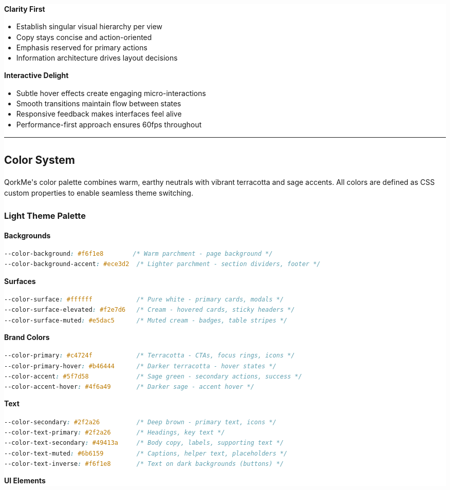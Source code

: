 **Clarity First**
- Establish singular visual hierarchy per view
- Copy stays concise and action-oriented
- Emphasis reserved for primary actions
- Information architecture drives layout decisions

**Interactive Delight**
- Subtle hover effects create engaging micro-interactions
- Smooth transitions maintain flow between states
- Responsive feedback makes interfaces feel alive
- Performance-first approach ensures 60fps throughout

---

## Color System

QorkMe's color palette combines warm, earthy neutrals with vibrant terracotta and sage accents. All colors are defined as CSS custom properties to enable seamless theme switching.

### Light Theme Palette

**Backgrounds**

```css
--color-background: #f6f1e8        /* Warm parchment - page background */
--color-background-accent: #ece3d2  /* Lighter parchment - section dividers, footer */
```

**Surfaces**

```css
--color-surface: #ffffff            /* Pure white - primary cards, modals */
--color-surface-elevated: #f2e7d6   /* Cream - hovered cards, sticky headers */
--color-surface-muted: #e5dac5      /* Muted cream - badges, table stripes */
```

**Brand Colors**

```css
--color-primary: #c4724f            /* Terracotta - CTAs, focus rings, icons */
--color-primary-hover: #b46444      /* Darker terracotta - hover states */
--color-accent: #5f7d58             /* Sage green - secondary actions, success */
--color-accent-hover: #4f6a49       /* Darker sage - accent hover */
```

**Text**

```css
--color-secondary: #2f2a26          /* Deep brown - primary text, icons */
--color-text-primary: #2f2a26       /* Headings, key text */
--color-text-secondary: #49413a     /* Body copy, labels, supporting text */
--color-text-muted: #6b6159         /* Captions, helper text, placeholders */
--color-text-inverse: #f6f1e8       /* Text on dark backgrounds (buttons) */
```

**UI Elements**
